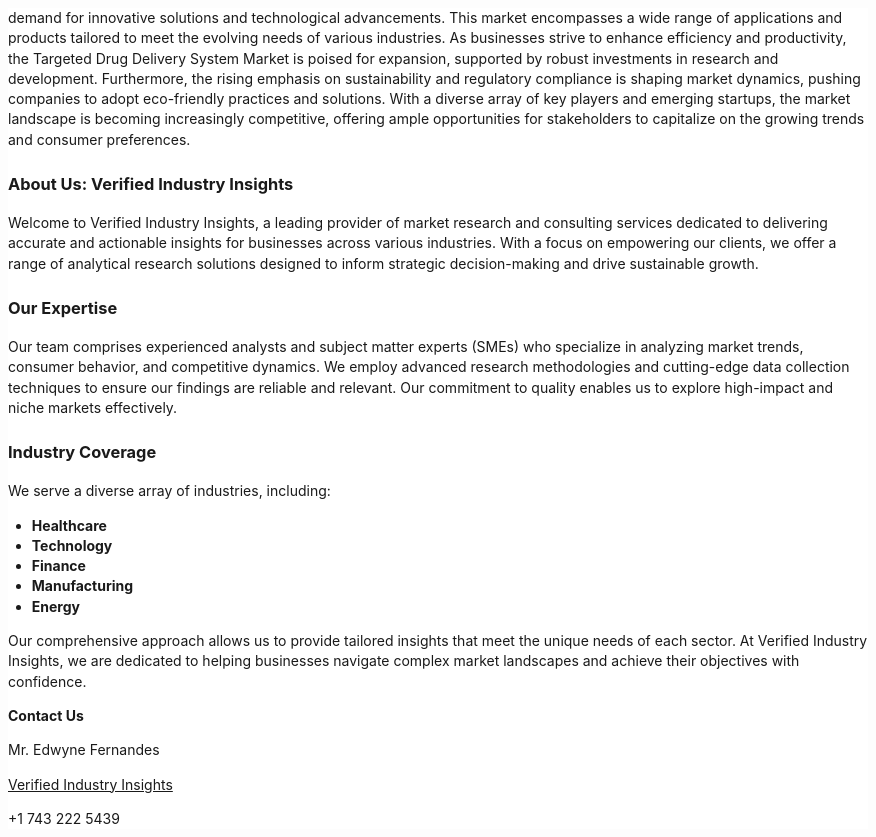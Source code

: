 demand for innovative solutions and technological advancements. This market encompasses a wide range of applications and products tailored to meet the evolving needs of various industries. As businesses strive to enhance efficiency and productivity, the Targeted Drug Delivery System Market is poised for expansion, supported by robust investments in research and development. Furthermore, the rising emphasis on sustainability and regulatory compliance is shaping market dynamics, pushing companies to adopt eco-friendly practices and solutions. With a diverse array of key players and emerging startups, the market landscape is becoming increasingly competitive, offering ample opportunities for stakeholders to capitalize on the growing trends and consumer preferences.</p><h3>About Us: Verified Industry Insights</h3><p>Welcome to Verified Industry Insights, a leading provider of market research and consulting services dedicated to delivering accurate and actionable insights for businesses across various industries. With a focus on empowering our clients, we offer a range of analytical research solutions designed to inform strategic decision-making and drive sustainable growth.</p><h3>Our Expertise</h3><p>Our team comprises experienced analysts and subject matter experts (SMEs) who specialize in analyzing market trends, consumer behavior, and competitive dynamics. We employ advanced research methodologies and cutting-edge data collection techniques to ensure our findings are reliable and relevant. Our commitment to quality enables us to explore high-impact and niche markets effectively.</p><h3>Industry Coverage</h3><p>We serve a diverse array of industries, including:</p><ul><li><strong>Healthcare</strong></li><li><strong>Technology</strong></li><li><strong>Finance</strong></li><li><strong>Manufacturing</strong></li><li><strong>Energy</strong></li></ul><p>Our comprehensive approach allows us to provide tailored insights that meet the unique needs of each sector. At Verified Industry Insights, we are dedicated to helping businesses navigate complex market landscapes and achieve their objectives with confidence.</p><p><strong>Contact Us</strong></p><p>Mr. Edwyne Fernandes</p><p><a href="https://www.verifiedindustryinsights.com/">Verified Industry Insights</a></p><p>+1 743 222 5439</p>
